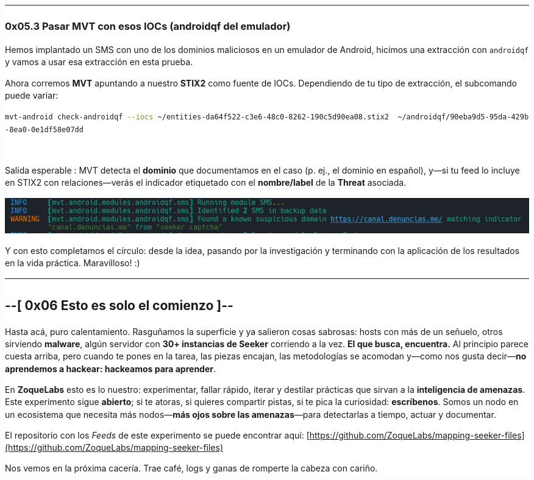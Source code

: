 
---

### 0x05.3 Pasar MVT con esos IOCs (androidqf del emulador)

Hemos implantado un SMS con uno de los dominios maliciosos en un emulador de Android, hicimos una extracción con `androidqf` y vamos a usar esa extracción en esta prueba.

Ahora corremos **MVT** apuntando a nuestro **STIX2** como fuente de IOCs. Dependiendo de tu tipo de extracción, el subcomando puede variar:

```bash
mvt-android check-androidqf --iocs ~/entities-da64f522-c3e6-48c0-8262-190c5d90ea08.stix2  ~/androidqf/90eba9d5-95da-429b-8ea0-0e1df58e07dd
```
&nbsp;

Salida esperable : MVT detecta el **dominio** que documentamos en el caso (p. ej., el dominio en español), y—si tu feed lo incluye en STIX2 con relaciones—verás el indicador etiquetado con el **nombre/label** de la **Threat** asociada.

<p align="center">
  <img src="/assets/images/exp0x02/feeds_mvt_output.png" />
</p>

Y con esto completamos el círculo: desde la idea, pasando por la investigación y terminando con la aplicación de los resultados en la vida práctica. Maravilloso! :)

---

## --\[ 0x06 Esto es solo el comienzo ]--

Hasta acá, puro calentamiento. Rasguñamos la superficie y ya salieron cosas sabrosas: hosts con más de un señuelo, otros sirviendo **malware**, algún servidor con **30+ instancias de Seeker** corriendo a la vez. **El que busca, encuentra.** Al principio parece cuesta arriba, pero cuando te pones en la tarea, las piezas encajan, las metodologías se acomodan y—como nos gusta decir—**no aprendemos a hackear: hackeamos para aprender**.

En **ZoqueLabs** esto es lo nuestro: experimentar, fallar rápido, iterar y destilar prácticas que sirvan a la **inteligencia de amenazas**. Este experimento sigue **abierto**; si te atoras, si quieres compartir pistas, si te pica la curiosidad: **escríbenos**. Somos un nodo en un ecosistema que necesita más nodos—**más ojos sobre las amenazas**—para detectarlas a tiempo, actuar y documentar.

El repositorio con los _Feeds_ de este experimento se puede encontrar aquí: [https://github.com/ZoqueLabs/mapping-seeker-files](https://github.com/ZoqueLabs/mapping-seeker-files)

Nos vemos en la próxima cacería. Trae café, logs y ganas de romperte la cabeza con cariño.




